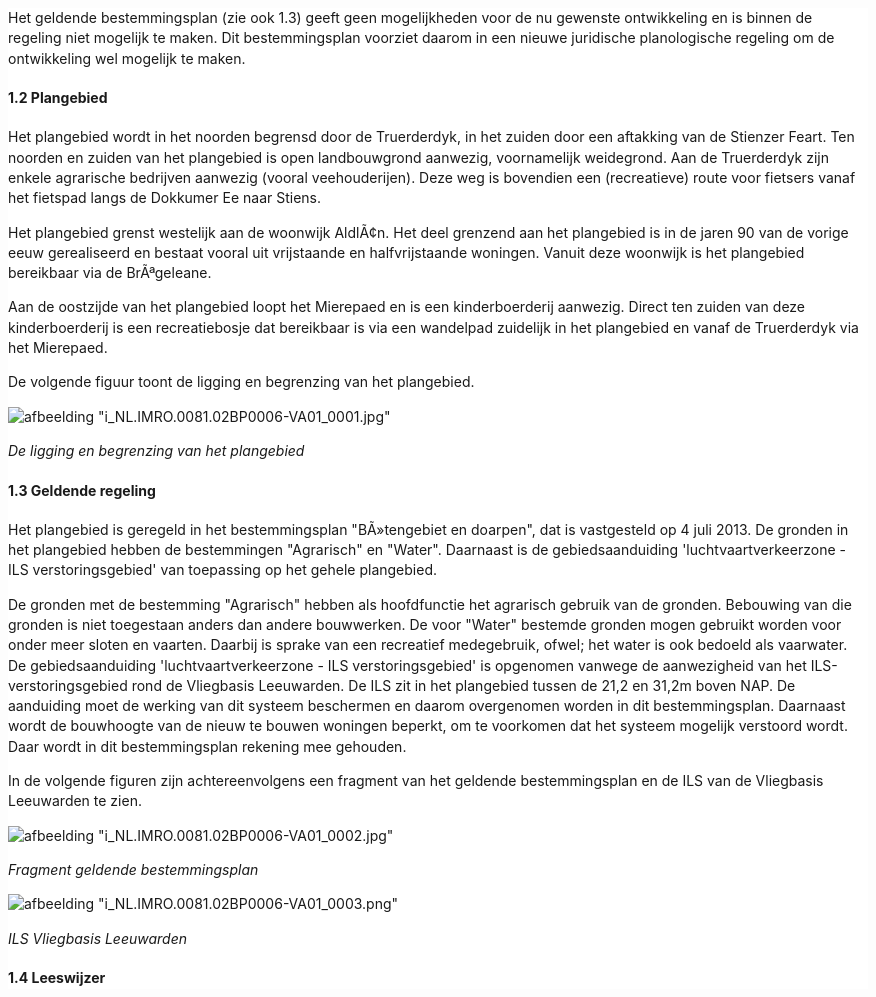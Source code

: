 Het geldende bestemmingsplan (zie ook 1\.3) geeft geen mogelijkheden voor de nu gewenste ontwikkeling en is binnen de regeling niet mogelijk te maken. Dit bestemmingsplan voorziet daarom in een nieuwe juridische planologische regeling om de ontwikkeling wel mogelijk te maken.

#### 1\.2 Plangebied

Het plangebied wordt in het noorden begrensd door de Truerderdyk, in het zuiden door een aftakking van de Stienzer Feart. Ten noorden en zuiden van het plangebied is open landbouwgrond aanwezig, voornamelijk weidegrond. Aan de Truerderdyk zijn enkele agrarische bedrijven aanwezig (vooral veehouderijen). Deze weg is bovendien een (recreatieve) route voor fietsers vanaf het fietspad langs de Dokkumer Ee naar Stiens.

Het plangebied grenst westelijk aan de woonwijk AldlÃ¢n. Het deel grenzend aan het plangebied is in de jaren 90 van de vorige eeuw gerealiseerd en bestaat vooral uit vrijstaande en halfvrijstaande woningen. Vanuit deze woonwijk is het plangebied bereikbaar via de BrÃªgeleane.

Aan de oostzijde van het plangebied loopt het Mierepaed en is een kinderboerderij aanwezig. Direct ten zuiden van deze kinderboerderij is een recreatiebosje dat bereikbaar is via een wandelpad zuidelijk in het plangebied en vanaf de Truerderdyk via het Mierepaed.

De volgende figuur toont de ligging en begrenzing van het plangebied.

![afbeelding "i_NL.IMRO.0081.02BP0006-VA01_0001.jpg"](i_NL.IMRO.0081.02BP0006-VA01_0001.jpg)

*De ligging en begrenzing van het plangebied*

#### 1\.3 Geldende regeling

Het plangebied is geregeld in het bestemmingsplan "BÃ»tengebiet en doarpen", dat is vastgesteld op 4 juli 2013\. De gronden in het plangebied hebben de bestemmingen "Agrarisch" en "Water". Daarnaast is de gebiedsaanduiding 'luchtvaartverkeerzone \- ILS verstoringsgebied' van toepassing op het gehele plangebied.

De gronden met de bestemming "Agrarisch" hebben als hoofdfunctie het agrarisch gebruik van de gronden. Bebouwing van die gronden is niet toegestaan anders dan andere bouwwerken. De voor "Water" bestemde gronden mogen gebruikt worden voor onder meer sloten en vaarten. Daarbij is sprake van een recreatief medegebruik, ofwel; het water is ook bedoeld als vaarwater. De gebiedsaanduiding 'luchtvaartverkeerzone \- ILS verstoringsgebied' is opgenomen vanwege de aanwezigheid van het ILS\-verstoringsgebied rond de Vliegbasis Leeuwarden. De ILS zit in het plangebied tussen de 21,2 en 31,2m boven NAP. De aanduiding moet de werking van dit systeem beschermen en daarom overgenomen worden in dit bestemmingsplan. Daarnaast wordt de bouwhoogte van de nieuw te bouwen woningen beperkt, om te voorkomen dat het systeem mogelijk verstoord wordt. Daar wordt in dit bestemmingsplan rekening mee gehouden.

In de volgende figuren zijn achtereenvolgens een fragment van het geldende bestemmingsplan en de ILS van de Vliegbasis Leeuwarden te zien.

![afbeelding "i_NL.IMRO.0081.02BP0006-VA01_0002.jpg"](i_NL.IMRO.0081.02BP0006-VA01_0002.jpg)

*Fragment geldende bestemmingsplan*

![afbeelding "i_NL.IMRO.0081.02BP0006-VA01_0003.png"](i_NL.IMRO.0081.02BP0006-VA01_0003.png)

*ILS Vliegbasis Leeuwarden*

#### 1\.4 Leeswijzer
